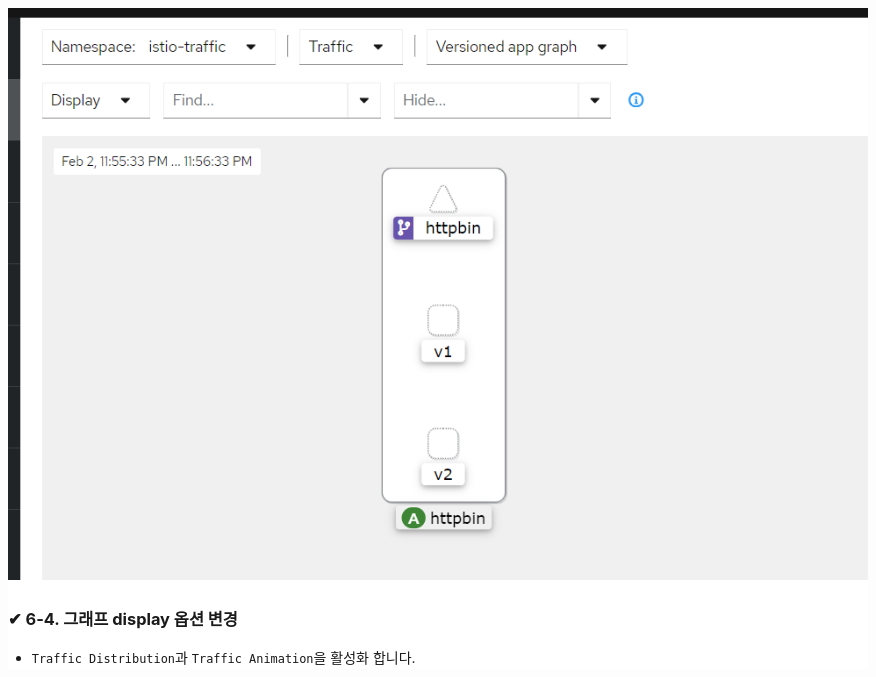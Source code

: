 ![](../images/182.png)

### ✔ 6-4. 그래프 display 옵션 변경

- `Traffic Distribution`과 `Traffic Animation`을 활성화 합니다.
